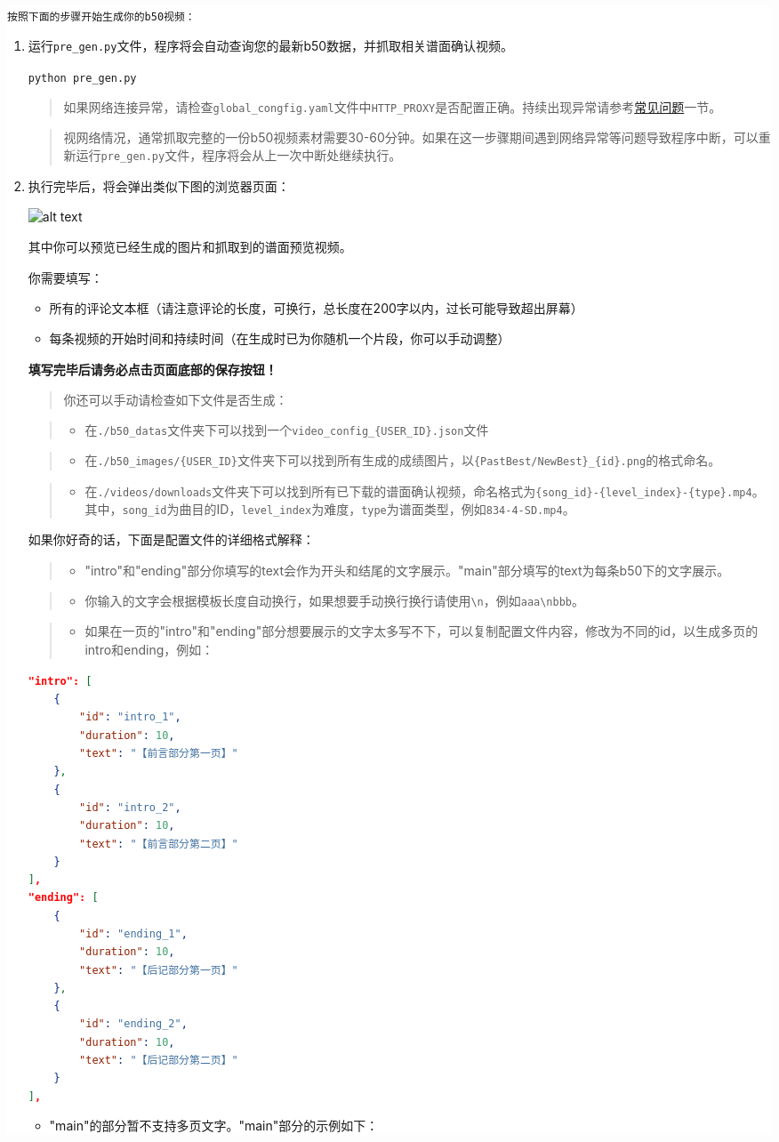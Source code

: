     按照下面的步骤开始生成你的b50视频：

1. 运行`pre_gen.py`文件，程序将会自动查询您的最新b50数据，并抓取相关谱面确认视频。

    ```bash
    python pre_gen.py
    ```

    > 如果网络连接异常，请检查`global_congfig.yaml`文件中`HTTP_PROXY`是否配置正确。持续出现异常请参考[常见问题](#视频抓取相关)一节。

    > 视网络情况，通常抓取完整的一份b50视频素材需要30-60分钟。如果在这一步骤期间遇到网络异常等问题导致程序中断，可以重新运行`pre_gen.py`文件，程序将会从上一次中断处继续执行。

2. 执行完毕后，将会弹出类似下图的浏览器页面：

    ![alt text](md_res/web_config.png)

    其中你可以预览已经生成的图片和抓取到的谱面预览视频。

    你需要填写：
    
    - 所有的评论文本框（请注意评论的长度，可换行，总长度在200字以内，过长可能导致超出屏幕）

    - 每条视频的开始时间和持续时间（在生成时已为你随机一个片段，你可以手动调整）

    **填写完毕后请务必点击页面底部的保存按钮！**

    > 你还可以手动请检查如下文件是否生成：

    > - 在`./b50_datas`文件夹下可以找到一个`video_config_{USER_ID}.json`文件

    > - 在`./b50_images/{USER_ID}`文件夹下可以找到所有生成的成绩图片，以`{PastBest/NewBest}_{id}.png`的格式命名。

    > - 在`./videos/downloads`文件夹下可以找到所有已下载的谱面确认视频，命名格式为`{song_id}-{level_index}-{type}.mp4`。其中，`song_id`为曲目的ID，`level_index`为难度，`type`为谱面类型，例如`834-4-SD.mp4`。

    如果你好奇的话，下面是配置文件的详细格式解释：

    > - "intro"和"ending"部分你填写的text会作为开头和结尾的文字展示。"main"部分填写的text为每条b50下的文字展示。

    > - 你输入的文字会根据模板长度自动换行，如果想要手动换行换行请使用`\n`，例如`aaa\nbbb`。

    > - 如果在一页的"intro"和"ending"部分想要展示的文字太多写不下，可以复制配置文件内容，修改为不同的id，以生成多页的intro和ending，例如：

    ```json
    "intro": [
        {
            "id": "intro_1",
            "duration": 10,
            "text": "【前言部分第一页】"
        },
        {
            "id": "intro_2",
            "duration": 10,
            "text": "【前言部分第二页】"
        }
    ],
    "ending": [
        {
            "id": "ending_1",
            "duration": 10,
            "text": "【后记部分第一页】"
        },
        {
            "id": "ending_2",
            "duration": 10,
            "text": "【后记部分第二页】"
        }
    ],
    ```
    - "main"的部分暂不支持多页文字。"main"部分的示例如下：

